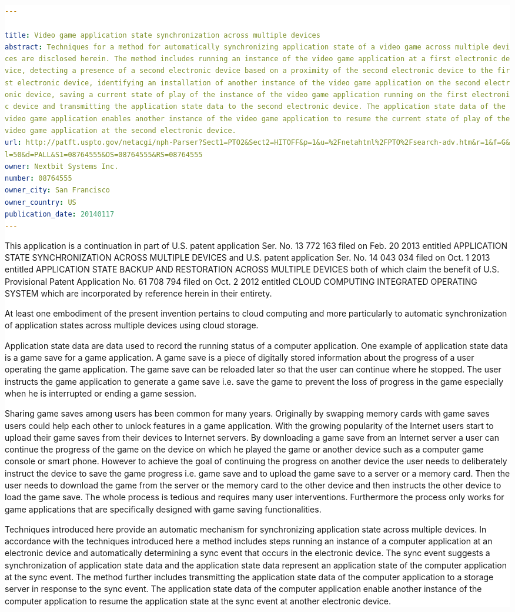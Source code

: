 ```yaml
---

title: Video game application state synchronization across multiple devices
abstract: Techniques for a method for automatically synchronizing application state of a video game across multiple devices are disclosed herein. The method includes running an instance of the video game application at a first electronic device, detecting a presence of a second electronic device based on a proximity of the second electronic device to the first electronic device, identifying an installation of another instance of the video game application on the second electronic device, saving a current state of play of the instance of the video game application running on the first electronic device and transmitting the application state data to the second electronic device. The application state data of the video game application enables another instance of the video game application to resume the current state of play of the video game application at the second electronic device.
url: http://patft.uspto.gov/netacgi/nph-Parser?Sect1=PTO2&Sect2=HITOFF&p=1&u=%2Fnetahtml%2FPTO%2Fsearch-adv.htm&r=1&f=G&l=50&d=PALL&S1=08764555&OS=08764555&RS=08764555
owner: Nextbit Systems Inc.
number: 08764555
owner_city: San Francisco
owner_country: US
publication_date: 20140117
---
```

This application is a continuation in part of U.S. patent application Ser. No. 13 772 163 filed on Feb. 20 2013 entitled APPLICATION STATE SYNCHRONIZATION ACROSS MULTIPLE DEVICES and U.S. patent application Ser. No. 14 043 034 filed on Oct. 1 2013 entitled APPLICATION STATE BACKUP AND RESTORATION ACROSS MULTIPLE DEVICES both of which claim the benefit of U.S. Provisional Patent Application No. 61 708 794 filed on Oct. 2 2012 entitled CLOUD COMPUTING INTEGRATED OPERATING SYSTEM which are incorporated by reference herein in their entirety.

At least one embodiment of the present invention pertains to cloud computing and more particularly to automatic synchronization of application states across multiple devices using cloud storage.

Application state data are data used to record the running status of a computer application. One example of application state data is a game save for a game application. A game save is a piece of digitally stored information about the progress of a user operating the game application. The game save can be reloaded later so that the user can continue where he stopped. The user instructs the game application to generate a game save i.e. save the game to prevent the loss of progress in the game especially when he is interrupted or ending a game session.

Sharing game saves among users has been common for many years. Originally by swapping memory cards with game saves users could help each other to unlock features in a game application. With the growing popularity of the Internet users start to upload their game saves from their devices to Internet servers. By downloading a game save from an Internet server a user can continue the progress of the game on the device on which he played the game or another device such as a computer game console or smart phone. However to achieve the goal of continuing the progress on another device the user needs to deliberately instruct the device to save the game progress i.e. game save and to upload the game save to a server or a memory card. Then the user needs to download the game from the server or the memory card to the other device and then instructs the other device to load the game save. The whole process is tedious and requires many user interventions. Furthermore the process only works for game applications that are specifically designed with game saving functionalities.

Techniques introduced here provide an automatic mechanism for synchronizing application state across multiple devices. In accordance with the techniques introduced here a method includes steps running an instance of a computer application at an electronic device and automatically determining a sync event that occurs in the electronic device. The sync event suggests a synchronization of application state data and the application state data represent an application state of the computer application at the sync event. The method further includes transmitting the application state data of the computer application to a storage server in response to the sync event. The application state data of the computer application enable another instance of the computer application to resume the application state at the sync event at another electronic device.
